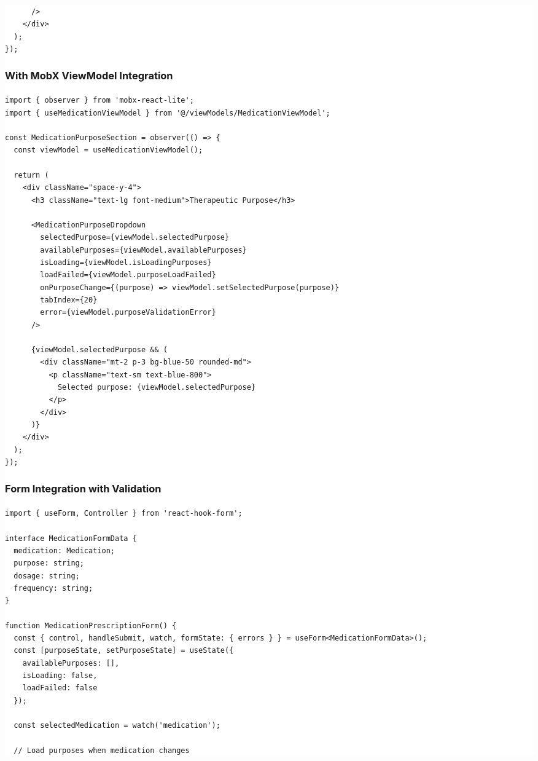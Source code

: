 ```tsx
      />
    </div>
  );
});
```

### With MobX ViewModel Integration

```tsx
import { observer } from 'mobx-react-lite';
import { useMedicationViewModel } from '@/viewModels/MedicationViewModel';

const MedicationPurposeSection = observer(() => {
  const viewModel = useMedicationViewModel();

  return (
    <div className="space-y-4">
      <h3 className="text-lg font-medium">Therapeutic Purpose</h3>
      
      <MedicationPurposeDropdown
        selectedPurpose={viewModel.selectedPurpose}
        availablePurposes={viewModel.availablePurposes}
        isLoading={viewModel.isLoadingPurposes}
        loadFailed={viewModel.purposeLoadFailed}
        onPurposeChange={(purpose) => viewModel.setSelectedPurpose(purpose)}
        tabIndex={20}
        error={viewModel.purposeValidationError}
      />

      {viewModel.selectedPurpose && (
        <div className="mt-2 p-3 bg-blue-50 rounded-md">
          <p className="text-sm text-blue-800">
            Selected purpose: {viewModel.selectedPurpose}
          </p>
        </div>
      )}
    </div>
  );
});
```

### Form Integration with Validation

```tsx
import { useForm, Controller } from 'react-hook-form';

interface MedicationFormData {
  medication: Medication;
  purpose: string;
  dosage: string;
  frequency: string;
}

function MedicationPrescriptionForm() {
  const { control, handleSubmit, watch, formState: { errors } } = useForm<MedicationFormData>();
  const [purposeState, setPurposeState] = useState({
    availablePurposes: [],
    isLoading: false,
    loadFailed: false
  });

  const selectedMedication = watch('medication');

  // Load purposes when medication changes
```
